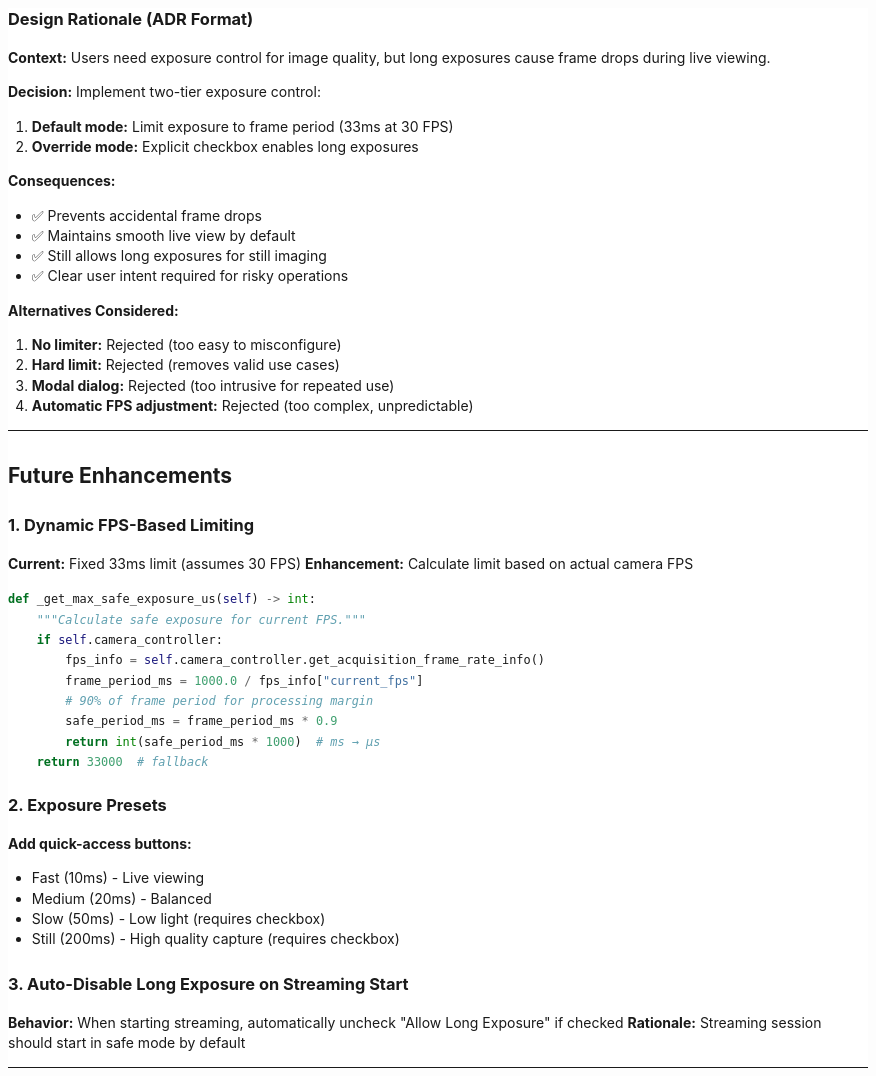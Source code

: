 ### Design Rationale (ADR Format)

**Context:** Users need exposure control for image quality, but long exposures cause frame drops during live viewing.

**Decision:** Implement two-tier exposure control:
1. **Default mode:** Limit exposure to frame period (33ms at 30 FPS)
2. **Override mode:** Explicit checkbox enables long exposures

**Consequences:**
- ✅ Prevents accidental frame drops
- ✅ Maintains smooth live view by default
- ✅ Still allows long exposures for still imaging
- ✅ Clear user intent required for risky operations

**Alternatives Considered:**
1. **No limiter:** Rejected (too easy to misconfigure)
2. **Hard limit:** Rejected (removes valid use cases)
3. **Modal dialog:** Rejected (too intrusive for repeated use)
4. **Automatic FPS adjustment:** Rejected (too complex, unpredictable)

---

## Future Enhancements

### 1. Dynamic FPS-Based Limiting

**Current:** Fixed 33ms limit (assumes 30 FPS)
**Enhancement:** Calculate limit based on actual camera FPS

```python
def _get_max_safe_exposure_us(self) -> int:
    """Calculate safe exposure for current FPS."""
    if self.camera_controller:
        fps_info = self.camera_controller.get_acquisition_frame_rate_info()
        frame_period_ms = 1000.0 / fps_info["current_fps"]
        # 90% of frame period for processing margin
        safe_period_ms = frame_period_ms * 0.9
        return int(safe_period_ms * 1000)  # ms → µs
    return 33000  # fallback
```

### 2. Exposure Presets

**Add quick-access buttons:**
- Fast (10ms) - Live viewing
- Medium (20ms) - Balanced
- Slow (50ms) - Low light (requires checkbox)
- Still (200ms) - High quality capture (requires checkbox)

### 3. Auto-Disable Long Exposure on Streaming Start

**Behavior:** When starting streaming, automatically uncheck "Allow Long Exposure" if checked
**Rationale:** Streaming session should start in safe mode by default

---